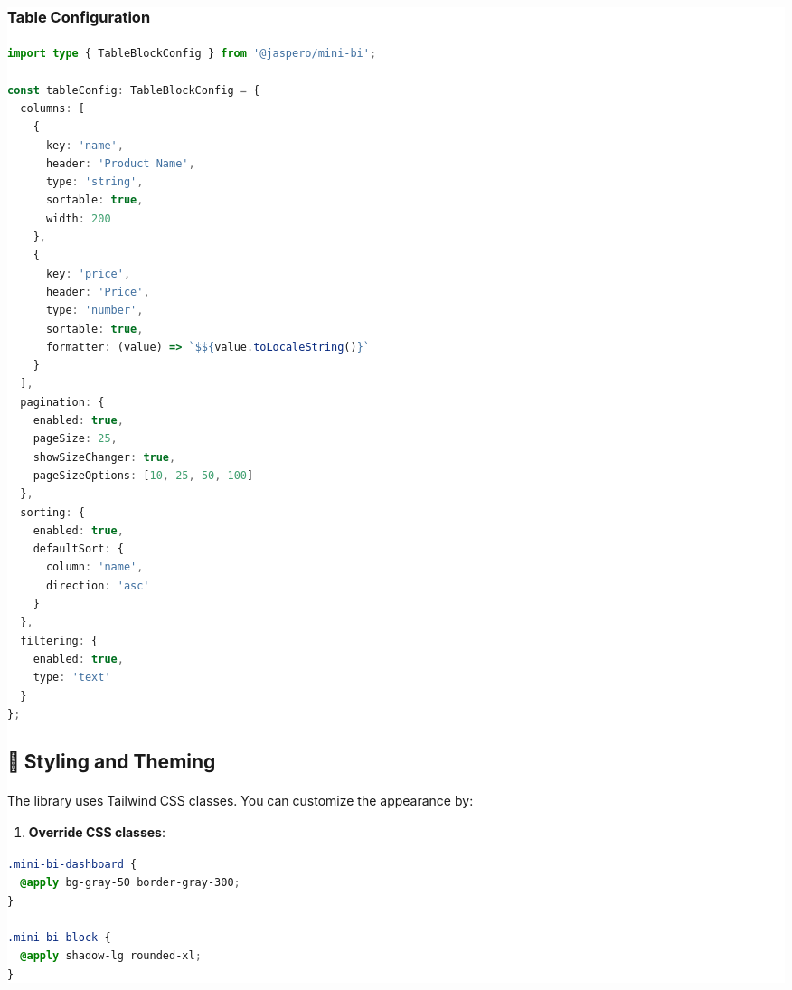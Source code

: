 ### Table Configuration

```typescript
import type { TableBlockConfig } from '@jaspero/mini-bi';

const tableConfig: TableBlockConfig = {
  columns: [
    {
      key: 'name',
      header: 'Product Name',
      type: 'string',
      sortable: true,
      width: 200
    },
    {
      key: 'price',
      header: 'Price',
      type: 'number',
      sortable: true,
      formatter: (value) => `$${value.toLocaleString()}`
    }
  ],
  pagination: {
    enabled: true,
    pageSize: 25,
    showSizeChanger: true,
    pageSizeOptions: [10, 25, 50, 100]
  },
  sorting: {
    enabled: true,
    defaultSort: {
      column: 'name',
      direction: 'asc'
    }
  },
  filtering: {
    enabled: true,
    type: 'text'
  }
};
```

## 🎨 Styling and Theming

The library uses Tailwind CSS classes. You can customize the appearance by:

1. **Override CSS classes**:
```css
.mini-bi-dashboard {
  @apply bg-gray-50 border-gray-300;
}

.mini-bi-block {
  @apply shadow-lg rounded-xl;
}
```
